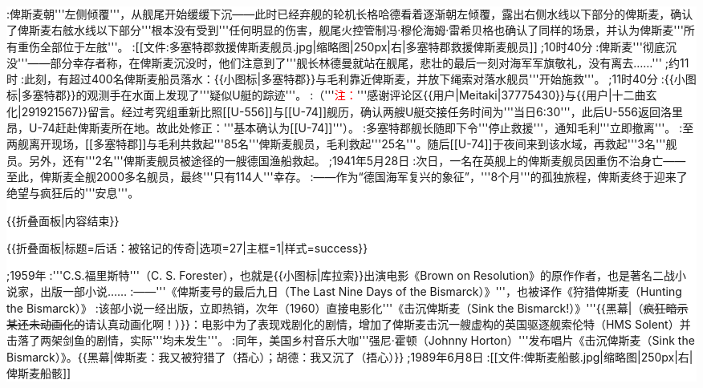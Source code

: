 :俾斯麦朝'''左侧倾覆'''，从舰尾开始缓缓下沉——此时已经弃舰的轮机长格哈德看着逐渐朝左倾覆，露出右侧水线以下部分的俾斯麦，确认了俾斯麦右舷水线以下部分'''根本没有受到'''任何明显的伤害，舰尾火控管制冯·穆伦海姆·雷希贝格也确认了同样的场景，并认为俾斯麦'''所有重伤全部位于左舷'''。
:[[文件:多塞特郡救援俾斯麦舰员.jpg|缩略图|250px|右|多塞特郡救援俾斯麦舰员]]
;10时40分
:俾斯麦'''彻底沉没'''——部分幸存者称，在俾斯麦沉没时，他们注意到了'''舰长林德曼就站在舰尾，悲壮的最后一刻对海军军旗敬礼，没有离去……'''
;约11时
:此刻，有超过400名俾斯麦船员落水：{{小图标|多塞特郡}}与毛利靠近俾斯麦，并放下绳索对落水舰员'''开始施救'''。
;11时40分
:{{小图标|多塞特郡}}的观测手在水面上发现了'''疑似U艇的踪迹'''。
:（'''<span style="color:red;">注：</span>'''感谢评论区{{用户|Meitaki|37775430}}与{{用户|十二曲玄化|291921567}}留言。经过考究组重新比照[[U-556]]与[[U-74]]舰历，确认两艘U艇交接任务时间为'''当日6:30'''，此后U-556返回洛里昂，U-74赶赴俾斯麦所在地。故此处修正：'''基本确认为[[U-74]]'''）。
:多塞特郡舰长随即下令'''停止救援'''，通知毛利'''立即撤离'''。
:至两舰离开现场，[[多塞特郡]]与毛利共救起'''85名'''俾斯麦舰员，毛利救起'''25名'''。随后[[U-74]]于夜间来到该水域，再救起'''3名'''舰员。另外，还有'''2名'''俾斯麦舰员被途径的一艘德国渔船救起。
;1941年5月28日
:次日，一名在英舰上的俾斯麦舰员因重伤不治身亡——至此，俾斯麦全舰2000多名舰员，最终'''只有114人'''幸存。
:——作为“德国海军复兴的象征”，'''8个月'''的孤独旅程，俾斯麦终于迎来了绝望与疯狂后的'''安息'''。
</div>
{{折叠面板|内容结束}}

{{折叠面板|标题=后话：被铭记的传奇|选项=27|主框=1|样式=success}}
<div class="timeline">
;1959年
:'''C.S.福里斯特'''（C. S. Forester），也就是{{小图标|库拉索}}出演电影《Brown on Resolution》的原作作者，也是著名二战小说家，出版一部小说……
:——'''《俾斯麦号的最后九日（The Last Nine Days of the Bismarck）》'''，也被译作《狩猎俾斯麦（Hunting the Bismarck）》
:该部小说一经出版，立即热销，次年（1960）直接电影化'''《击沉俾斯麦（Sink the Bismarck!）》'''{{黑幕|（<s>疯狂暗示某还未动画化的</s>请认真动画化啊！）}}：电影中为了表现戏剧化的剧情，增加了俾斯麦击沉一艘虚构的英国驱逐舰索伦特（HMS Solent）并击落了两架剑鱼的剧情，实际'''均未发生'''。
:同年，美国乡村音乐大咖'''强尼·霍顿（Johnny Horton）'''发布唱片《击沉俾斯麦（Sink the Bismarck）》。{{黑幕|俾斯麦：我又被狩猎了（捂心）；胡德：我又沉了（捂心）}}
;1989年6月8日
:[[文件:俾斯麦船骸.jpg|缩略图|250px|右|俾斯麦船骸]]
